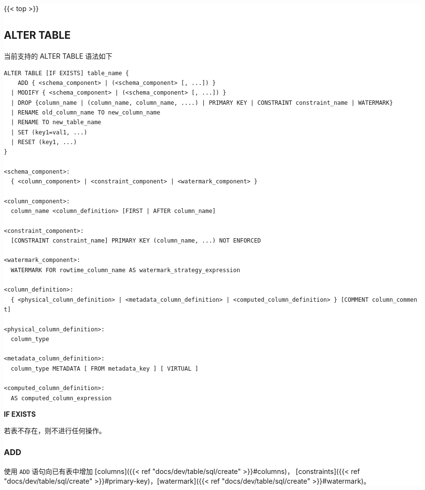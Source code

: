 {{< top >}}

## ALTER TABLE

当前支持的 ALTER TABLE 语法如下
```text
ALTER TABLE [IF EXISTS] table_name {
    ADD { <schema_component> | (<schema_component> [, ...]) }
  | MODIFY { <schema_component> | (<schema_component> [, ...]) }
  | DROP {column_name | (column_name, column_name, ....) | PRIMARY KEY | CONSTRAINT constraint_name | WATERMARK}
  | RENAME old_column_name TO new_column_name
  | RENAME TO new_table_name
  | SET (key1=val1, ...)
  | RESET (key1, ...)
}

<schema_component>:
  { <column_component> | <constraint_component> | <watermark_component> }

<column_component>:
  column_name <column_definition> [FIRST | AFTER column_name]

<constraint_component>:
  [CONSTRAINT constraint_name] PRIMARY KEY (column_name, ...) NOT ENFORCED

<watermark_component>:
  WATERMARK FOR rowtime_column_name AS watermark_strategy_expression

<column_definition>:
  { <physical_column_definition> | <metadata_column_definition> | <computed_column_definition> } [COMMENT column_comment]

<physical_column_definition>:
  column_type

<metadata_column_definition>:
  column_type METADATA [ FROM metadata_key ] [ VIRTUAL ]

<computed_column_definition>:
  AS computed_column_expression
```

**IF EXISTS**

若表不存在，则不进行任何操作。

### ADD
使用 `ADD` 语句向已有表中增加 [columns]({{< ref "docs/dev/table/sql/create" >}}#columns)， [constraints]({{< ref "docs/dev/table/sql/create" >}}#primary-key)，[watermark]({{< ref "docs/dev/table/sql/create" >}}#watermark)。

